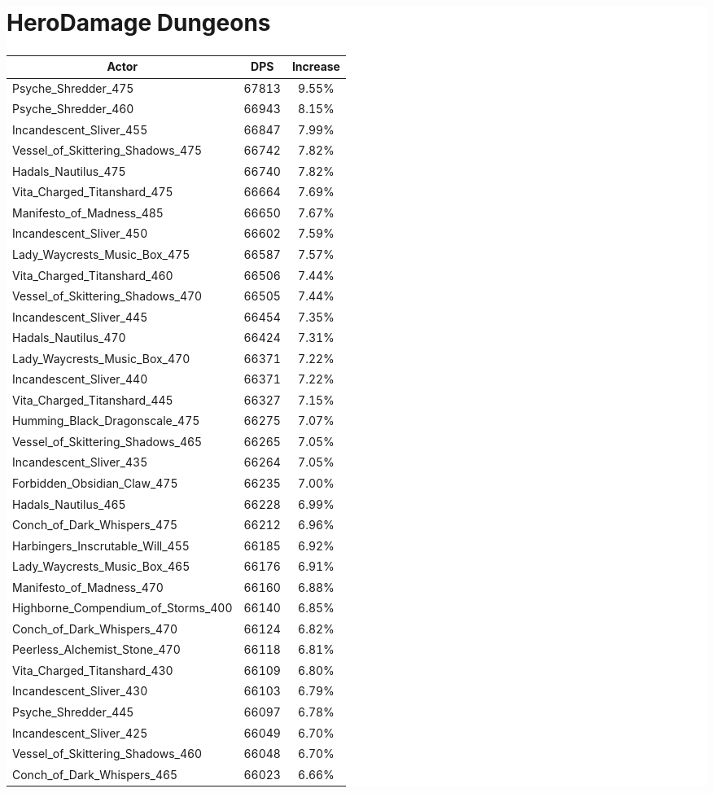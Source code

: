 # HeroDamage Dungeons
| Actor | DPS | Increase |
|---|:---:|:---:|
|Psyche_Shredder_475|67813|9.55%|
|Psyche_Shredder_460|66943|8.15%|
|Incandescent_Sliver_455|66847|7.99%|
|Vessel_of_Skittering_Shadows_475|66742|7.82%|
|Hadals_Nautilus_475|66740|7.82%|
|Vita_Charged_Titanshard_475|66664|7.69%|
|Manifesto_of_Madness_485|66650|7.67%|
|Incandescent_Sliver_450|66602|7.59%|
|Lady_Waycrests_Music_Box_475|66587|7.57%|
|Vita_Charged_Titanshard_460|66506|7.44%|
|Vessel_of_Skittering_Shadows_470|66505|7.44%|
|Incandescent_Sliver_445|66454|7.35%|
|Hadals_Nautilus_470|66424|7.31%|
|Lady_Waycrests_Music_Box_470|66371|7.22%|
|Incandescent_Sliver_440|66371|7.22%|
|Vita_Charged_Titanshard_445|66327|7.15%|
|Humming_Black_Dragonscale_475|66275|7.07%|
|Vessel_of_Skittering_Shadows_465|66265|7.05%|
|Incandescent_Sliver_435|66264|7.05%|
|Forbidden_Obsidian_Claw_475|66235|7.00%|
|Hadals_Nautilus_465|66228|6.99%|
|Conch_of_Dark_Whispers_475|66212|6.96%|
|Harbingers_Inscrutable_Will_455|66185|6.92%|
|Lady_Waycrests_Music_Box_465|66176|6.91%|
|Manifesto_of_Madness_470|66160|6.88%|
|Highborne_Compendium_of_Storms_400|66140|6.85%|
|Conch_of_Dark_Whispers_470|66124|6.82%|
|Peerless_Alchemist_Stone_470|66118|6.81%|
|Vita_Charged_Titanshard_430|66109|6.80%|
|Incandescent_Sliver_430|66103|6.79%|
|Psyche_Shredder_445|66097|6.78%|
|Incandescent_Sliver_425|66049|6.70%|
|Vessel_of_Skittering_Shadows_460|66048|6.70%|
|Conch_of_Dark_Whispers_465|66023|6.66%|